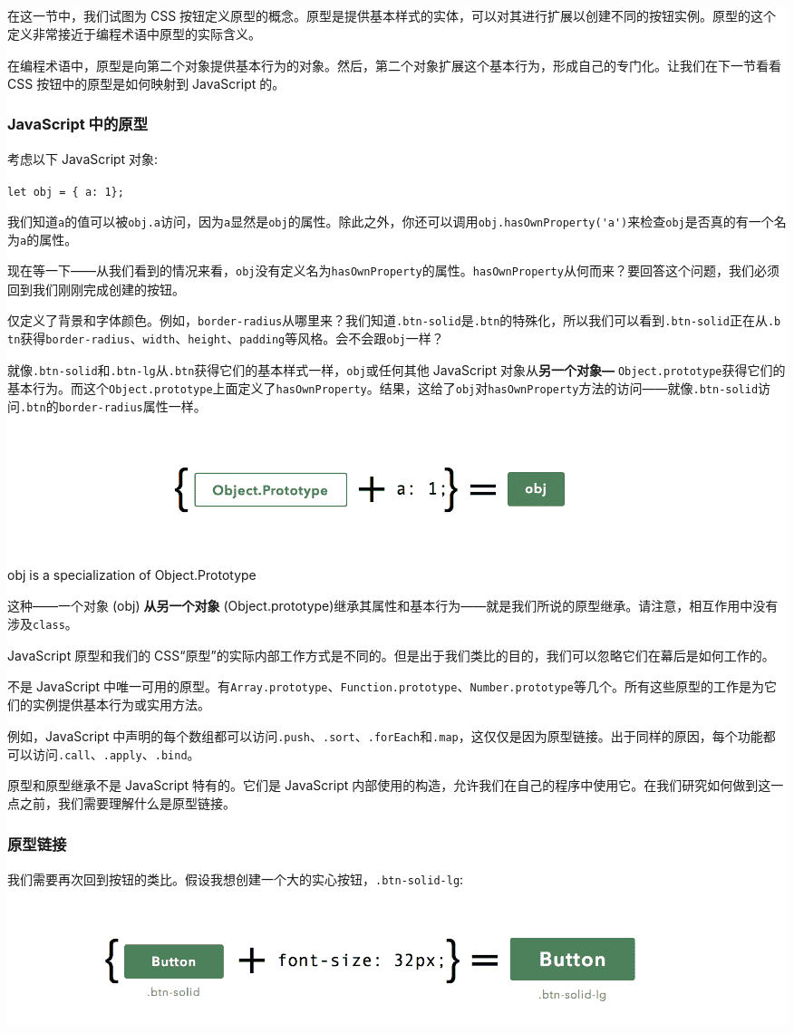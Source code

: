 在这一节中，我们试图为 CSS 按钮定义原型的概念。原型是提供基本样式的实体，可以对其进行扩展以创建不同的按钮实例。原型的这个定义非常接近于编程术语中原型的实际含义。

在编程术语中，原型是向第二个对象提供基本行为的对象。然后，第二个对象扩展这个基本行为，形成自己的专门化。让我们在下一节看看 CSS 按钮中的原型是如何映射到 JavaScript 的。

### JavaScript 中的原型

考虑以下 JavaScript 对象:

```
let obj = { a: 1};
```

我们知道`a`的值可以被`obj.a`访问，因为`a`显然是`obj`的属性。除此之外，你还可以调用`obj.hasOwnProperty('a')`来检查`obj`是否真的有一个名为`a`的属性。

现在等一下——从我们看到的情况来看，`obj`没有定义名为`hasOwnProperty`的属性。`hasOwnProperty`从何而来？要回答这个问题，我们必须回到我们刚刚完成创建的按钮。

仅定义了背景和字体颜色。例如，`border-radius`从哪里来？我们知道`.btn-solid`是`.btn`的特殊化，所以我们可以看到`.btn-solid`正在从`.btn`获得`border-radius`、`width`、`height`、`padding`等风格。会不会跟`obj`一样？

就像`.btn-solid`和`.btn-lg`从`.btn`获得它们的基本样式一样，`obj`或任何其他 JavaScript 对象从**另一个对象—** `Object.prototype`获得它们的基本行为。而这个`Object.prototype`上面定义了`hasOwnProperty`。结果，这给了`obj`对`hasOwnProperty`方法的访问——就像`.btn-solid`访问`.btn`的`border-radius`属性一样。

![P3Ie8UsHNht4QjK97BNe4jqZx2FYKeE7NTFe](img/4e4840bfb82314f26fc5edb089e71eaf.png)

obj is a specialization of Object.Prototype

这种——一个对象 (obj) **从另一个对象** (Object.prototype)继承其属性和基本行为——就是我们所说的原型继承。请注意，相互作用中没有涉及`class`。

JavaScript 原型和我们的 CSS“原型”的实际内部工作方式是不同的。但是出于我们类比的目的，我们可以忽略它们在幕后是如何工作的。

不是 JavaScript 中唯一可用的原型。有`Array.prototype`、`Function.prototype`、`Number.prototype`等几个。所有这些原型的工作是为它们的实例提供基本行为或实用方法。

例如，JavaScript 中声明的每个数组都可以访问`.push`、`.sort`、`.forEach`和`.map`，这仅仅是因为原型链接。出于同样的原因，每个功能都可以访问`.call`、`.apply`、`.bind`。

原型和原型继承不是 JavaScript 特有的。它们是 JavaScript 内部使用的构造，允许我们在自己的程序中使用它。在我们研究如何做到这一点之前，我们需要理解什么是原型链接。

### 原型链接

我们需要再次回到按钮的类比。假设我想创建一个大的实心按钮，`.btn-solid-lg`:

![IM65byinDcFRJk-K8r-zaHO9VbpVOjxZprXl](img/2e9c345164c521e080f8955c75b766f1.png)
